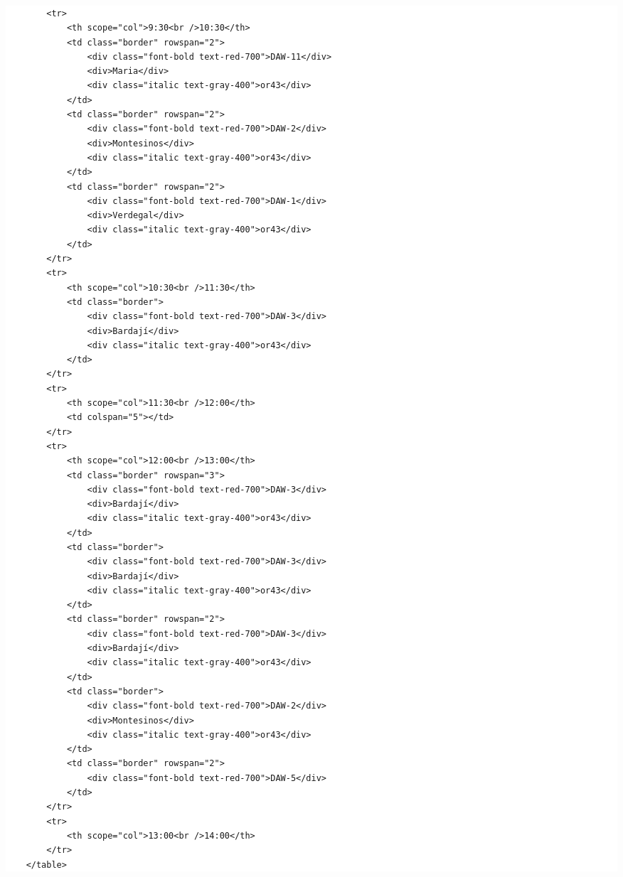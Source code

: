             <tr>
                <th scope="col">9:30<br />10:30</th>
                <td class="border" rowspan="2">
                    <div class="font-bold text-red-700">DAW-11</div>
                    <div>Maria</div>
                    <div class="italic text-gray-400">or43</div>
                </td>
                <td class="border" rowspan="2">
                    <div class="font-bold text-red-700">DAW-2</div>
                    <div>Montesinos</div>
                    <div class="italic text-gray-400">or43</div>
                </td>
                <td class="border" rowspan="2">
                    <div class="font-bold text-red-700">DAW-1</div>
                    <div>Verdegal</div>
                    <div class="italic text-gray-400">or43</div>
                </td>
            </tr>
            <tr>
                <th scope="col">10:30<br />11:30</th>
                <td class="border">
                    <div class="font-bold text-red-700">DAW-3</div>
                    <div>Bardají</div>
                    <div class="italic text-gray-400">or43</div>
                </td>
            </tr>
            <tr>
                <th scope="col">11:30<br />12:00</th>
                <td colspan="5"></td>
            </tr>
            <tr>
                <th scope="col">12:00<br />13:00</th>
                <td class="border" rowspan="3">
                    <div class="font-bold text-red-700">DAW-3</div>
                    <div>Bardají</div>
                    <div class="italic text-gray-400">or43</div>
                </td>
                <td class="border">
                    <div class="font-bold text-red-700">DAW-3</div>
                    <div>Bardají</div>
                    <div class="italic text-gray-400">or43</div>
                </td>
                <td class="border" rowspan="2">
                    <div class="font-bold text-red-700">DAW-3</div>
                    <div>Bardají</div>
                    <div class="italic text-gray-400">or43</div>
                </td>
                <td class="border">
                    <div class="font-bold text-red-700">DAW-2</div>
                    <div>Montesinos</div>
                    <div class="italic text-gray-400">or43</div>
                </td>
                <td class="border" rowspan="2">
                    <div class="font-bold text-red-700">DAW-5</div>
                </td>
            </tr>
            <tr>
                <th scope="col">13:00<br />14:00</th>
            </tr>
        </table>
